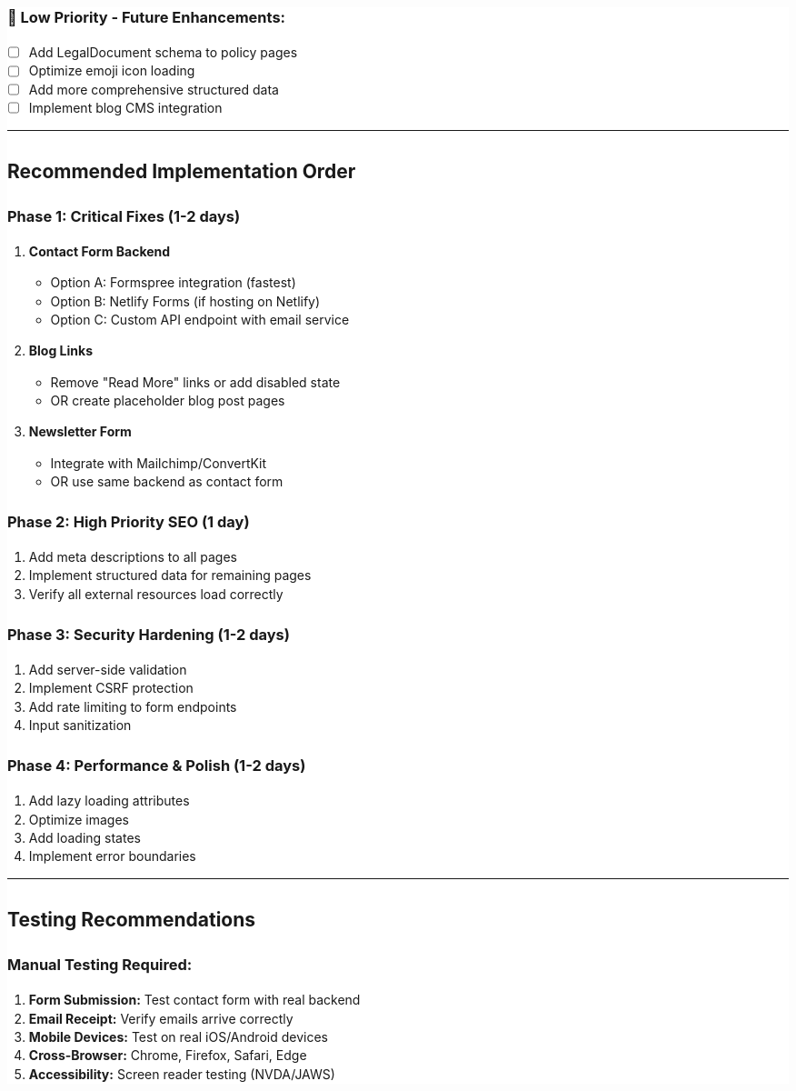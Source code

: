 ### 🎯 Low Priority - Future Enhancements:
- [ ] Add LegalDocument schema to policy pages
- [ ] Optimize emoji icon loading
- [ ] Add more comprehensive structured data
- [ ] Implement blog CMS integration

---

## Recommended Implementation Order

### Phase 1: Critical Fixes (1-2 days)
1. **Contact Form Backend**
   - Option A: Formspree integration (fastest)
   - Option B: Netlify Forms (if hosting on Netlify)
   - Option C: Custom API endpoint with email service

2. **Blog Links**
   - Remove "Read More" links or add disabled state
   - OR create placeholder blog post pages

3. **Newsletter Form**
   - Integrate with Mailchimp/ConvertKit
   - OR use same backend as contact form

### Phase 2: High Priority SEO (1 day)
1. Add meta descriptions to all pages
2. Implement structured data for remaining pages
3. Verify all external resources load correctly

### Phase 3: Security Hardening (1-2 days)
1. Add server-side validation
2. Implement CSRF protection
3. Add rate limiting to form endpoints
4. Input sanitization

### Phase 4: Performance & Polish (1-2 days)
1. Add lazy loading attributes
2. Optimize images
3. Add loading states
4. Implement error boundaries

---

## Testing Recommendations

### Manual Testing Required:
1. **Form Submission:** Test contact form with real backend
2. **Email Receipt:** Verify emails arrive correctly
3. **Mobile Devices:** Test on real iOS/Android devices
4. **Cross-Browser:** Chrome, Firefox, Safari, Edge
5. **Accessibility:** Screen reader testing (NVDA/JAWS)

